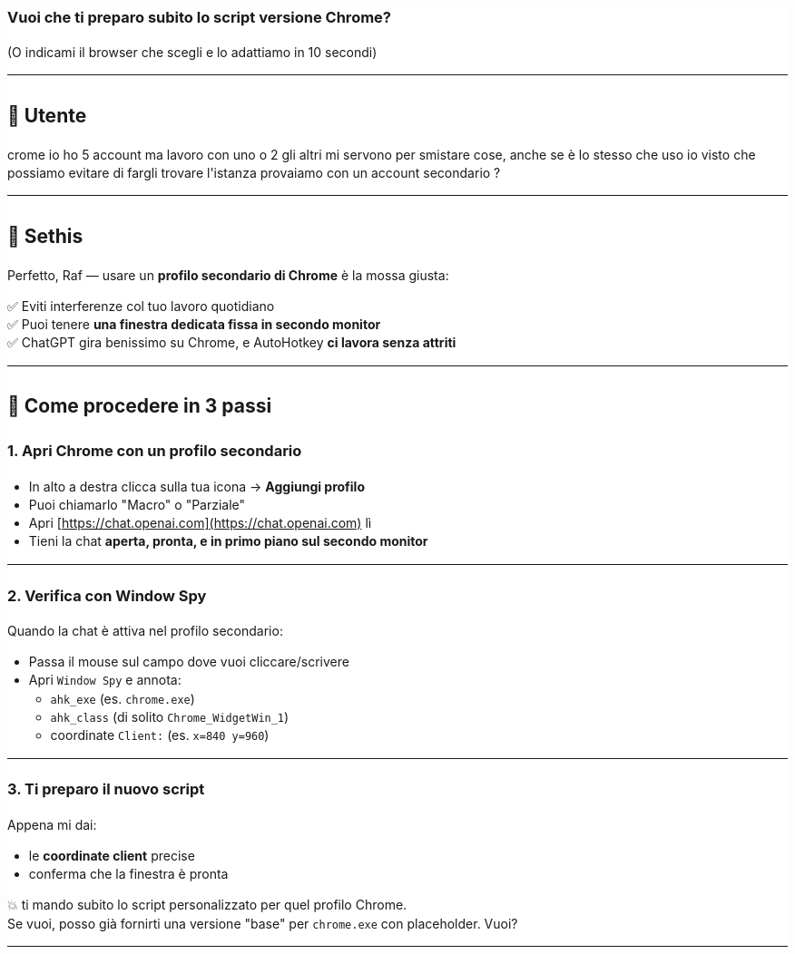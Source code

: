
### Vuoi che ti preparo subito lo script versione Chrome?  
(O indicami il browser che scegli e lo adattiamo in 10 secondi)

---

## 👤 **Utente**

crome io ho 5 account ma lavoro con uno o 2 gli altri mi servono per smistare cose, anche se è lo stesso che uso io visto che possiamo evitare di fargli trovare l'istanza provaiamo con un account secondario ?

---

## 🤖 **Sethis**

Perfetto, Raf — usare un **profilo secondario di Chrome** è la mossa giusta:

✅ Eviti interferenze col tuo lavoro quotidiano  
✅ Puoi tenere **una finestra dedicata fissa in secondo monitor**  
✅ ChatGPT gira benissimo su Chrome, e AutoHotkey **ci lavora senza attriti**

---

## 🔧 Come procedere in 3 passi

### 1. **Apri Chrome con un profilo secondario**
- In alto a destra clicca sulla tua icona → **Aggiungi profilo**
- Puoi chiamarlo "Macro" o "Parziale"
- Apri [https://chat.openai.com](https://chat.openai.com) lì
- Tieni la chat **aperta, pronta, e in primo piano sul secondo monitor**

---

### 2. **Verifica con Window Spy**
Quando la chat è attiva nel profilo secondario:

- Passa il mouse sul campo dove vuoi cliccare/scrivere
- Apri `Window Spy` e annota:
  - `ahk_exe` (es. `chrome.exe`)
  - `ahk_class` (di solito `Chrome_WidgetWin_1`)
  - coordinate `Client:` (es. `x=840 y=960`)

---

### 3. **Ti preparo il nuovo script**
Appena mi dai:
- le **coordinate client** precise
- conferma che la finestra è pronta

💥 ti mando subito lo script personalizzato per quel profilo Chrome.  
Se vuoi, posso già fornirti una versione "base" per `chrome.exe` con placeholder. Vuoi?

---